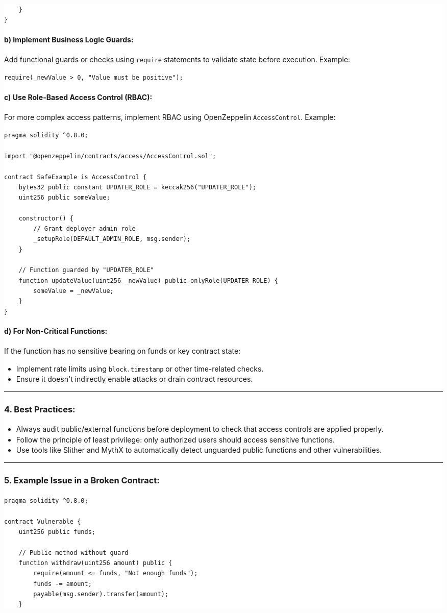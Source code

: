 ```solidity
    }
}
```

#### b) **Implement Business Logic Guards**:
Add functional guards or checks using `require` statements to validate state before execution.
Example:
```solidity
require(_newValue > 0, "Value must be positive");   
```

#### c) **Use Role-Based Access Control (RBAC)**:
For more complex access patterns, implement RBAC using OpenZeppelin `AccessControl`.
Example:
```solidity
pragma solidity ^0.8.0;

import "@openzeppelin/contracts/access/AccessControl.sol";

contract SafeExample is AccessControl {
    bytes32 public constant UPDATER_ROLE = keccak256("UPDATER_ROLE");
    uint256 public someValue;

    constructor() {
        // Grant deployer admin role
        _setupRole(DEFAULT_ADMIN_ROLE, msg.sender);
    }

    // Function guarded by "UPDATER_ROLE"
    function updateValue(uint256 _newValue) public onlyRole(UPDATER_ROLE) {
        someValue = _newValue;
    }
}
```

#### d) **For Non-Critical Functions**:
If the function has no sensitive bearing on funds or key contract state:
- Implement rate limits using `block.timestamp` or other time-related checks.
- Ensure it doesn't indirectly enable attacks or drain contract resources.

---

### 4. **Best Practices:**
- Always audit public/external functions before deployment to check that access controls are applied properly.
- Follow the principle of least privilege: only authorized users should access sensitive functions.
- Use tools like Slither and MythX to automatically detect unguarded public functions and other vulnerabilities.

---

### 5. **Example Issue in a Broken Contract:**
```solidity
pragma solidity ^0.8.0;

contract Vulnerable {
    uint256 public funds;

    // Public method without guard
    function withdraw(uint256 amount) public {
        require(amount <= funds, "Not enough funds");
        funds -= amount;
        payable(msg.sender).transfer(amount);
    }
```